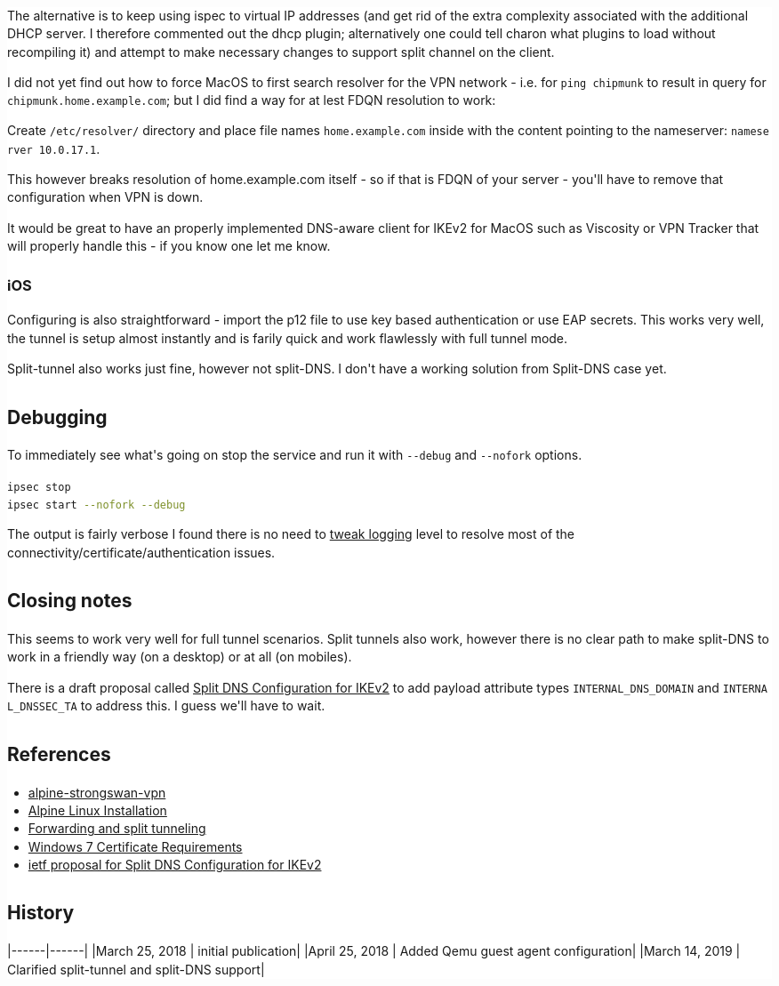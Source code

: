 The alternative is to keep using ispec to virtual IP addresses (and get rid of the extra complexity associated with the additional DHCP server. I therefore commented out the dhcp plugin; alternatively one could tell charon what plugins to load without recompiling it) and attempt to make necessary changes to support split channel on the client. 

I did not yet find out how to force MacOS to first search resolver for the VPN network - i.e. for `ping chipmunk` to result in query for `chipmunk.home.example.com`; but I did find a way for at lest FDQN resolution to work:

Create  `/etc/resolver/` directory and place file names `home.example.com` inside with the content pointing to the nameserver: `nameserver 10.0.17.1`.

This however breaks resolution of home.example.com itself - so if that is FDQN of your server - you'll have to remove that configuration when VPN is down. 

It would be great to have an properly implemented DNS-aware client for IKEv2 for MacOS such as Viscosity or VPN Tracker that will properly handle this - if you know one let me know.  

### iOS
Configuring is also straightforward - import the p12 file to use key based authentication or use EAP secrets. This works very well, the tunnel is setup almost instantly and is farily quick and work flawlessly with full tunnel mode.

Split-tunnel also works just fine, however not split-DNS. I don't have a working solution from Split-DNS case yet.

## Debugging
To immediately see what's going on stop the service and run it with `--debug` and `--nofork` options. 
``` bash
ipsec stop
ipsec start --nofork --debug
```
The output is fairly verbose I found there is no need to [tweak logging](https://wiki.strongswan.org/projects/strongswan/wiki/LoggerConfiguration) level to resolve most of the connectivity/certificate/authentication issues.

## Closing notes
This seems to work very well for full tunnel scenarios. 
Split tunnels also work, however there is no clear path to make split-DNS to work in a friendly way (on a desktop) or at all (on mobiles).

There is a draft proposal called [Split DNS Configuration for IKEv2](https://datatracker.ietf.org/doc/draft-ietf-ipsecme-split-dns/) to add payload attribute types `INTERNAL_DNS_DOMAIN` and `INTERNAL_DNSSEC_TA` to address this. I guess we'll have to wait.

## References
- [alpine-strongswan-vpn](https://github.com/stanback/alpine-strongswan-vpn)
- [Alpine Linux Installation](https://wiki.alpinelinux.org/wiki/Installation)
- [Forwarding and split tunneling](https://wiki.strongswan.org/projects/strongswan/wiki/ForwardingAndSplitTunneling)
- [Windows 7 Certificate Requirements](https://wiki.strongswan.org/projects/strongswan/wiki/Win7CertReq)
- [ietf proposal for Split DNS Configuration for IKEv2](https://datatracker.ietf.org/doc/draft-ietf-ipsecme-split-dns/)

## History

|------|------|
|March 25, 2018 | initial publication|
|April 25, 2018 | Added Qemu guest agent configuration|
|March 14, 2019 | Clarified split-tunnel and split-DNS support|
